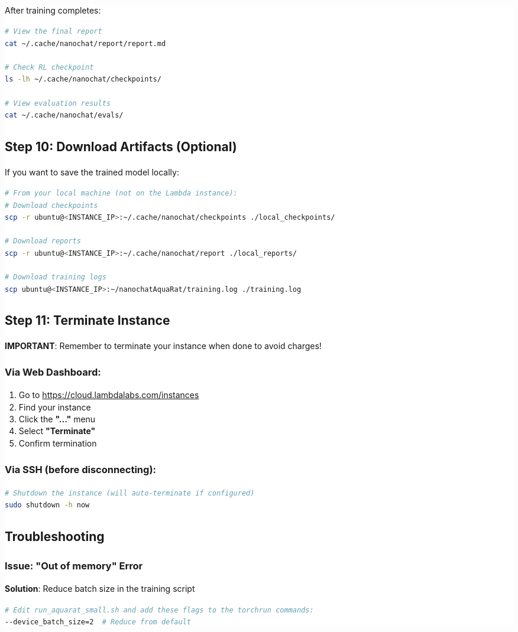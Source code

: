 After training completes:

```bash
# View the final report
cat ~/.cache/nanochat/report/report.md

# Check RL checkpoint
ls -lh ~/.cache/nanochat/checkpoints/

# View evaluation results
cat ~/.cache/nanochat/evals/
```

## Step 10: Download Artifacts (Optional)

If you want to save the trained model locally:

```bash
# From your local machine (not on the Lambda instance):
# Download checkpoints
scp -r ubuntu@<INSTANCE_IP>:~/.cache/nanochat/checkpoints ./local_checkpoints/

# Download reports
scp -r ubuntu@<INSTANCE_IP>:~/.cache/nanochat/report ./local_reports/

# Download training logs
scp ubuntu@<INSTANCE_IP>:~/nanochatAquaRat/training.log ./training.log
```

## Step 11: Terminate Instance

**IMPORTANT**: Remember to terminate your instance when done to avoid charges!

### Via Web Dashboard:
1. Go to https://cloud.lambdalabs.com/instances
2. Find your instance
3. Click the **"..."** menu
4. Select **"Terminate"**
5. Confirm termination

### Via SSH (before disconnecting):
```bash
# Shutdown the instance (will auto-terminate if configured)
sudo shutdown -h now
```

## Troubleshooting

### Issue: "Out of memory" Error

**Solution**: Reduce batch size in the training script
```bash
# Edit run_aquarat_small.sh and add these flags to the torchrun commands:
--device_batch_size=2  # Reduce from default
```

